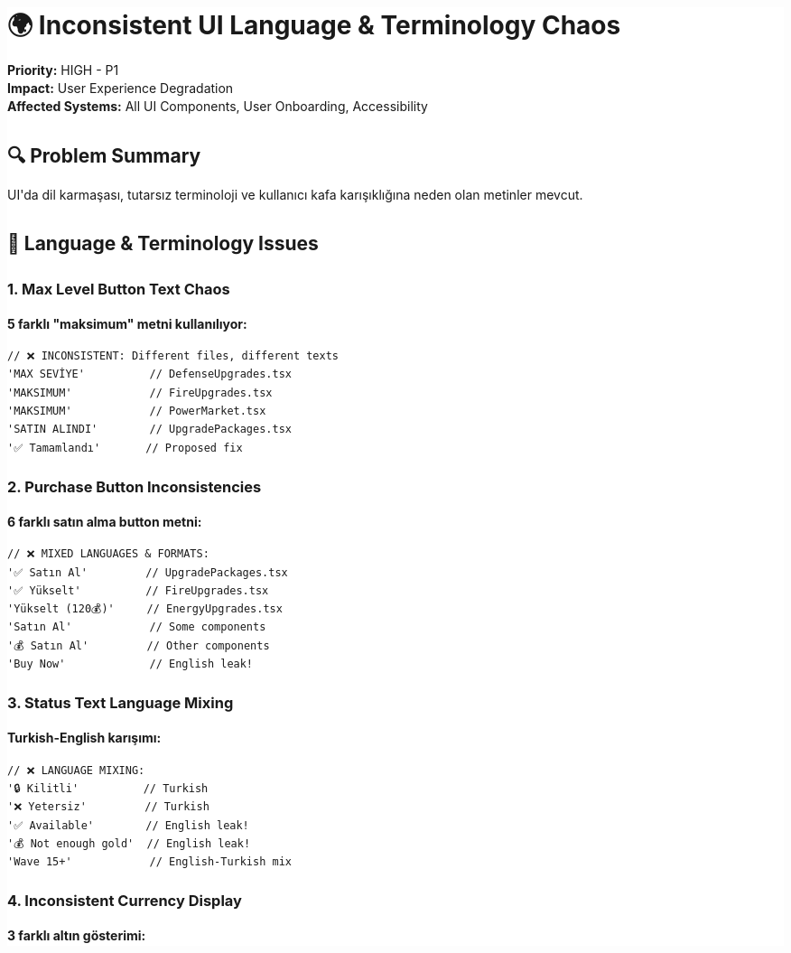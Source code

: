 # 🌍 Inconsistent UI Language & Terminology Chaos
**Priority:** HIGH - P1  
**Impact:** User Experience Degradation  
**Affected Systems:** All UI Components, User Onboarding, Accessibility  

## 🔍 Problem Summary
UI'da dil karmaşası, tutarsız terminoloji ve kullanıcı kafa karışıklığına neden olan metinler mevcut.

## 🚩 Language & Terminology Issues

### 1. Max Level Button Text Chaos
**5 farklı "maksimum" metni kullanılıyor:**

```tsx
// ❌ INCONSISTENT: Different files, different texts
'MAX SEVİYE'          // DefenseUpgrades.tsx  
'MAKSIMUM'            // FireUpgrades.tsx
'MAKSIMUM'            // PowerMarket.tsx
'SATIN ALINDI'        // UpgradePackages.tsx
'✅ Tamamlandı'       // Proposed fix
```

### 2. Purchase Button Inconsistencies
**6 farklı satın alma button metni:**

```tsx
// ❌ MIXED LANGUAGES & FORMATS:
'✅ Satın Al'         // UpgradePackages.tsx
'✅ Yükselt'          // FireUpgrades.tsx  
'Yükselt (120💰)'     // EnergyUpgrades.tsx
'Satın Al'            // Some components
'💰 Satın Al'         // Other components
'Buy Now'             // English leak!
```

### 3. Status Text Language Mixing  
**Turkish-English karışımı:**

```tsx
// ❌ LANGUAGE MIXING:
'🔒 Kilitli'          // Turkish
'❌ Yetersiz'         // Turkish 
'✅ Available'        // English leak!
'💰 Not enough gold'  // English leak!
'Wave 15+'            // English-Turkish mix
```

### 4. Inconsistent Currency Display
**3 farklı altın gösterimi:**
